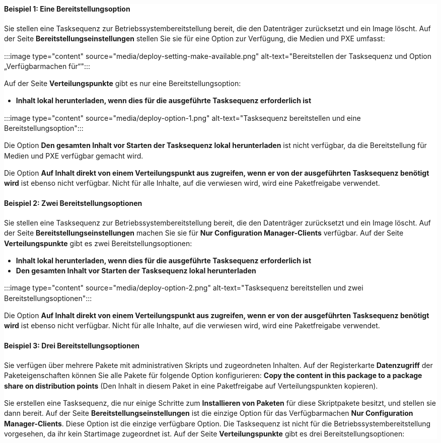#### <a name="example-1-one-deployment-option"></a>Beispiel 1: Eine Bereitstellungsoption

Sie stellen eine Tasksequenz zur Betriebssystembereitstellung bereit, die den Datenträger zurücksetzt und ein Image löscht. Auf der Seite **Bereitstellungseinstellungen** stellen Sie sie für eine Option zur Verfügung, die Medien und PXE umfasst:

:::image type="content" source="media/deploy-setting-make-available.png" alt-text="Bereitstellen der Tasksequenz und Option „Verfügbarmachen für“":::

Auf der Seite **Verteilungspunkte** gibt es nur eine Bereitstellungsoption:

- **Inhalt lokal herunterladen, wenn dies für die ausgeführte Tasksequenz erforderlich ist**

:::image type="content" source="media/deploy-option-1.png" alt-text="Tasksequenz bereitstellen und eine Bereitstellungsoption":::

Die Option **Den gesamten Inhalt vor Starten der Tasksequenz lokal herunterladen** ist nicht verfügbar, da die Bereitstellung für Medien und PXE verfügbar gemacht wird.

Die Option **Auf Inhalt direkt von einem Verteilungspunkt aus zugreifen, wenn er von der ausgeführten Tasksequenz benötigt wird** ist ebenso nicht verfügbar. Nicht für alle Inhalte, auf die verwiesen wird, wird eine Paketfreigabe verwendet.

#### <a name="example-2-two-deployment-options"></a>Beispiel 2: Zwei Bereitstellungsoptionen

Sie stellen eine Tasksequenz zur Betriebssystembereitstellung bereit, die den Datenträger zurücksetzt und ein Image löscht. Auf der Seite **Bereitstellungseinstellungen** machen Sie sie für **Nur Configuration Manager-Clients** verfügbar. Auf der Seite **Verteilungspunkte** gibt es zwei Bereitstellungsoptionen:

- **Inhalt lokal herunterladen, wenn dies für die ausgeführte Tasksequenz erforderlich ist**
- **Den gesamten Inhalt vor Starten der Tasksequenz lokal herunterladen**

:::image type="content" source="media/deploy-option-2.png" alt-text="Tasksequenz bereitstellen und zwei Bereitstellungsoptionen":::

Die Option **Auf Inhalt direkt von einem Verteilungspunkt aus zugreifen, wenn er von der ausgeführten Tasksequenz benötigt wird** ist ebenso nicht verfügbar. Nicht für alle Inhalte, auf die verwiesen wird, wird eine Paketfreigabe verwendet.

#### <a name="example-3-three-deployment-options"></a>Beispiel 3: Drei Bereitstellungsoptionen

Sie verfügen über mehrere Pakete mit administrativen Skripts und zugeordneten Inhalten. Auf der Registerkarte **Datenzugriff** der Paketeigenschaften können Sie alle Pakete für folgende Option konfigurieren: **Copy the content in this package to a package share on distribution points** (Den Inhalt in diesem Paket in eine Paketfreigabe auf Verteilungspunkten kopieren).

Sie erstellen eine Tasksequenz, die nur einige Schritte zum **Installieren von Paketen** für diese Skriptpakete besitzt, und stellen sie dann bereit. Auf der Seite **Bereitstellungseinstellungen** ist die einzige Option für das Verfügbarmachen **Nur Configuration Manager-Clients**. Diese Option ist die einzige verfügbare Option. Die Tasksequenz ist nicht für die Betriebssystembereitstellung vorgesehen, da ihr kein Startimage zugeordnet ist. Auf der Seite **Verteilungspunkte** gibt es drei Bereitstellungsoptionen:
